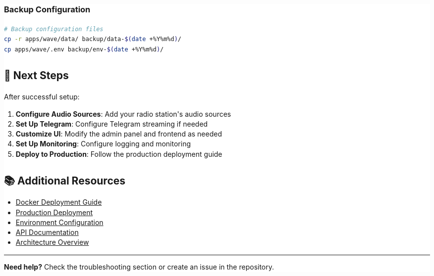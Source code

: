 ### Backup Configuration
```bash
# Backup configuration files
cp -r apps/wave/data/ backup/data-$(date +%Y%m%d)/
cp apps/wave/.env backup/env-$(date +%Y%m%d)/
```

## 🎯 Next Steps

After successful setup:

1. **Configure Audio Sources**: Add your radio station's audio sources
2. **Set Up Telegram**: Configure Telegram streaming if needed
3. **Customize UI**: Modify the admin panel and frontend as needed
4. **Set Up Monitoring**: Configure logging and monitoring
5. **Deploy to Production**: Follow the production deployment guide

## 📚 Additional Resources

- [Docker Deployment Guide](docker.md)
- [Production Deployment](production.md)
- [Environment Configuration](environment.md)
- [API Documentation](../api/README.md)
- [Architecture Overview](../docs/architecture.md)

---

**Need help?** Check the troubleshooting section or create an issue in the repository.
